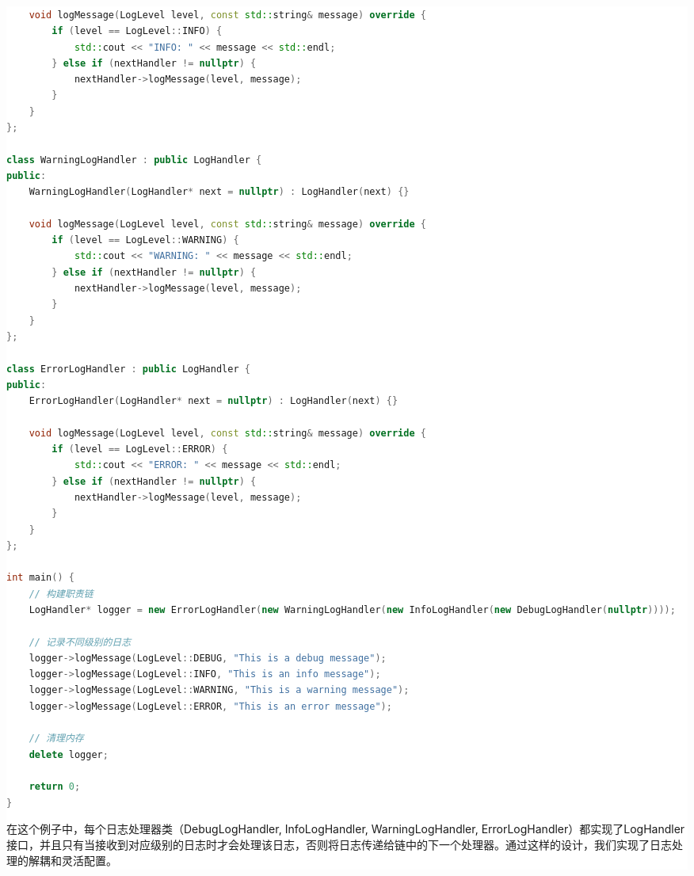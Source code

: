 ```cpp
    void logMessage(LogLevel level, const std::string& message) override {
        if (level == LogLevel::INFO) {
            std::cout << "INFO: " << message << std::endl;
        } else if (nextHandler != nullptr) {
            nextHandler->logMessage(level, message);
        }
    }
};

class WarningLogHandler : public LogHandler {
public:
    WarningLogHandler(LogHandler* next = nullptr) : LogHandler(next) {}

    void logMessage(LogLevel level, const std::string& message) override {
        if (level == LogLevel::WARNING) {
            std::cout << "WARNING: " << message << std::endl;
        } else if (nextHandler != nullptr) {
            nextHandler->logMessage(level, message);
        }
    }
};

class ErrorLogHandler : public LogHandler {
public:
    ErrorLogHandler(LogHandler* next = nullptr) : LogHandler(next) {}

    void logMessage(LogLevel level, const std::string& message) override {
        if (level == LogLevel::ERROR) {
            std::cout << "ERROR: " << message << std::endl;
        } else if (nextHandler != nullptr) {
            nextHandler->logMessage(level, message);
        }
    }
};

int main() {
    // 构建职责链
    LogHandler* logger = new ErrorLogHandler(new WarningLogHandler(new InfoLogHandler(new DebugLogHandler(nullptr))));

    // 记录不同级别的日志
    logger->logMessage(LogLevel::DEBUG, "This is a debug message");
    logger->logMessage(LogLevel::INFO, "This is an info message");
    logger->logMessage(LogLevel::WARNING, "This is a warning message");
    logger->logMessage(LogLevel::ERROR, "This is an error message");

    // 清理内存
    delete logger;

    return 0;
}
```
在这个例子中，每个日志处理器类（DebugLogHandler, InfoLogHandler, WarningLogHandler, ErrorLogHandler）都实现了LogHandler接口，并且只有当接收到对应级别的日志时才会处理该日志，否则将日志传递给链中的下一个处理器。通过这样的设计，我们实现了日志处理的解耦和灵活配置。